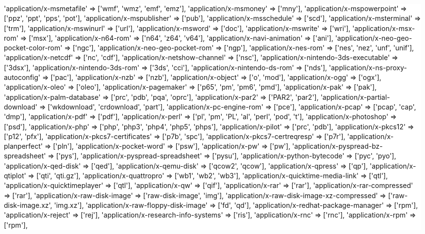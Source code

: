 'application/x-msmetafile' => ['wmf', 'wmz', 'emf', 'emz'],
'application/x-msmoney' => ['mny'],
'application/x-mspowerpoint' => ['ppz', 'ppt', 'pps', 'pot'],
'application/x-mspublisher' => ['pub'],
'application/x-msschedule' => ['scd'],
'application/x-msterminal' => ['trm'],
'application/x-mswinurl' => ['url'],
'application/x-msword' => ['doc'],
'application/x-mswrite' => ['wri'],
'application/x-msx-rom' => ['msx'],
'application/x-n64-rom' => ['n64', 'z64', 'v64'],
'application/x-navi-animation' => ['ani'],
'application/x-neo-geo-pocket-color-rom' => ['ngc'],
'application/x-neo-geo-pocket-rom' => ['ngp'],
'application/x-nes-rom' => ['nes', 'nez', 'unf', 'unif'],
'application/x-netcdf' => ['nc', 'cdf'],
'application/x-netshow-channel' => ['nsc'],
'application/x-nintendo-3ds-executable' => ['3dsx'],
'application/x-nintendo-3ds-rom' => ['3ds', 'cci'],
'application/x-nintendo-ds-rom' => ['nds'],
'application/x-ns-proxy-autoconfig' => ['pac'],
'application/x-nzb' => ['nzb'],
'application/x-object' => ['o', 'mod'],
'application/x-ogg' => ['ogx'],
'application/x-oleo' => ['oleo'],
'application/x-pagemaker' => ['p65', 'pm', 'pm6', 'pmd'],
'application/x-pak' => ['pak'],
'application/x-palm-database' => ['prc', 'pdb', 'pqa', 'oprc'],
'application/x-par2' => ['PAR2', 'par2'],
'application/x-partial-download' => ['wkdownload', 'crdownload', 'part'],
'application/x-pc-engine-rom' => ['pce'],
'application/x-pcap' => ['pcap', 'cap', 'dmp'],
'application/x-pdf' => ['pdf'],
'application/x-perl' => ['pl', 'pm', 'PL', 'al', 'perl', 'pod', 't'],
'application/x-photoshop' => ['psd'],
'application/x-php' => ['php', 'php3', 'php4', 'php5', 'phps'],
'application/x-pilot' => ['prc', 'pdb'],
'application/x-pkcs12' => ['p12', 'pfx'],
'application/x-pkcs7-certificates' => ['p7b', 'spc'],
'application/x-pkcs7-certreqresp' => ['p7r'],
'application/x-planperfect' => ['pln'],
'application/x-pocket-word' => ['psw'],
'application/x-pw' => ['pw'],
'application/x-pyspread-bz-spreadsheet' => ['pys'],
'application/x-pyspread-spreadsheet' => ['pysu'],
'application/x-python-bytecode' => ['pyc', 'pyo'],
'application/x-qed-disk' => ['qed'],
'application/x-qemu-disk' => ['qcow2', 'qcow'],
'application/x-qpress' => ['qp'],
'application/x-qtiplot' => ['qti', 'qti.gz'],
'application/x-quattropro' => ['wb1', 'wb2', 'wb3'],
'application/x-quicktime-media-link' => ['qtl'],
'application/x-quicktimeplayer' => ['qtl'],
'application/x-qw' => ['qif'],
'application/x-rar' => ['rar'],
'application/x-rar-compressed' => ['rar'],
'application/x-raw-disk-image' => ['raw-disk-image', 'img'],
'application/x-raw-disk-image-xz-compressed' => ['raw-disk-image.xz', 'img.xz'],
'application/x-raw-floppy-disk-image' => ['fd', 'qd'],
'application/x-redhat-package-manager' => ['rpm'],
'application/x-reject' => ['rej'],
'application/x-research-info-systems' => ['ris'],
'application/x-rnc' => ['rnc'],
'application/x-rpm' => ['rpm'],